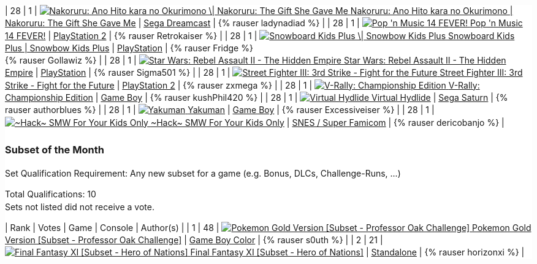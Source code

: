 | 28   | 1     | <a class="gameicon-link" href="https://retroachievements.org/game/25325" target="_blank" rel="noopener"> <img class="gameicon" src="https://media.retroachievements.org/Images/082631.png" alt="Nakoruru: Ano Hito kara no Okurimono \| Nakoruru: The Gift She Gave Me"> <span>Nakoruru: Ano Hito kara no Okurimono \| Nakoruru: The Gift She Gave Me</span></a> | <a href="https://retroachievements.org/gameList.php?c=40">Sega Dreamcast</a>       | {% rauser ladynadiad %}                                                     |
| 28   | 1     | <a class="gameicon-link" href="https://retroachievements.org/game/25381" target="_blank" rel="noopener"> <img class="gameicon" src="https://media.retroachievements.org/Images/081286.png" alt="Pop 'n Music 14 FEVER!"> <span>Pop 'n Music 14 FEVER!</span></a>                                                                                                 | <a href="https://retroachievements.org/gameList.php?c=21">PlayStation 2</a>        | {% rauser Retrokaiser %}                                                    |
| 28   | 1     | <a class="gameicon-link" href="https://retroachievements.org/game/20270" target="_blank" rel="noopener"> <img class="gameicon" src="https://media.retroachievements.org/Images/085851.png" alt="Snowboard Kids Plus \| Snowbow Kids Plus"> <span>Snowboard Kids Plus \| Snowbow Kids Plus</span></a>                                                             | <a href="https://retroachievements.org/gameList.php?c=12">PlayStation</a>          | {% rauser Fridge %}<br>{% rauser Gollawiz %}                                |
| 28   | 1     | <a class="gameicon-link" href="https://retroachievements.org/game/3683" target="_blank" rel="noopener"> <img class="gameicon" src="https://media.retroachievements.org/Images/088914.png" alt="Star Wars: Rebel Assault II - The Hidden Empire"> <span>Star Wars: Rebel Assault II - The Hidden Empire</span></a>                                                | <a href="https://retroachievements.org/gameList.php?c=12">PlayStation</a>          | {% rauser Sigma501 %}                                                       |
| 28   | 1     | <a class="gameicon-link" href="https://retroachievements.org/game/20691" target="_blank" rel="noopener"> <img class="gameicon" src="https://media.retroachievements.org/Images/089481.png" alt="Street Fighter III: 3rd Strike - Fight for the Future"> <span>Street Fighter III: 3rd Strike - Fight for the Future</span></a>                                   | <a href="https://retroachievements.org/gameList.php?c=21">PlayStation 2</a>        | {% rauser zxmega %}                                                         |
| 28   | 1     | <a class="gameicon-link" href="https://retroachievements.org/game/13055" target="_blank" rel="noopener"> <img class="gameicon" src="https://media.retroachievements.org/Images/058960.png" alt="V-Rally: Championship Edition"> <span>V-Rally: Championship Edition</span></a>                                                                                   | <a href="https://retroachievements.org/gameList.php?c=4">Game Boy</a>              | {% rauser kushPhil420 %}                                                    |
| 28   | 1     | <a class="gameicon-link" href="https://retroachievements.org/game/14552" target="_blank" rel="noopener"> <img class="gameicon" src="https://media.retroachievements.org/Images/049645.png" alt="Virtual Hydlide"> <span>Virtual Hydlide</span></a>                                                                                                               | <a href="https://retroachievements.org/gameList.php?c=39">Sega Saturn</a>          | {% rauser authorblues %}                                                    |
| 28   | 1     | <a class="gameicon-link" href="https://retroachievements.org/game/6593" target="_blank" rel="noopener"> <img class="gameicon" src="https://media.retroachievements.org/Images/067915.png" alt="Yakuman"> <span>Yakuman</span></a>                                                                                                                                | <a href="https://retroachievements.org/gameList.php?c=4">Game Boy</a>              | {% rauser Excessiveiser %}                                                  |
| 28   | 1     | <a class="gameicon-link" href="https://retroachievements.org/game/28341" target="_blank" rel="noopener"> <img class="gameicon" src="https://media.retroachievements.org/Images/089427.png" alt="~Hack~ SMW For Your Kids Only"> <span>~Hack~ SMW For Your Kids Only</span></a>                                                                                   | <a href="https://retroachievements.org/gameList.php?c=3">SNES / Super Famicom</a>  | {% rauser dericobanjo %}                                                    |

### Subset of the Month
Set Qualification Requirement: Any new subset for a game (e.g. Bonus, DLCs, Challenge-Runs, ...)

Total Qualifications: 10<br>
Sets not listed did not receive a vote.

| Rank | Votes | Game | Console | Author(s) |
| 1 | 48 | <a class="gameicon-link" href="https://retroachievements.org/game/25657" target="_blank" rel="noopener"> <img class="gameicon" src="https://media.retroachievements.org/Images/083086.png" alt="Pokemon Gold Version [Subset - Professor Oak Challenge]"> <span>Pokemon Gold Version [Subset - Professor Oak Challenge]</span></a> | <a href="https://retroachievements.org/gameList.php?c=6">Game Boy Color</a> | {% rauser s0uth %} |
| 2 | 21 | <a class="gameicon-link" href="https://retroachievements.org/game/28303" target="_blank" rel="noopener"> <img class="gameicon" src="https://media.retroachievements.org/Images/089081.png" alt="Final Fantasy XI [Subset - Hero of Nations]"> <span>Final Fantasy XI [Subset - Hero of Nations]</span></a> | <a href="https://retroachievements.org/gameList.php?c=102">Standalone</a> | {% rauser horizonxi %} |